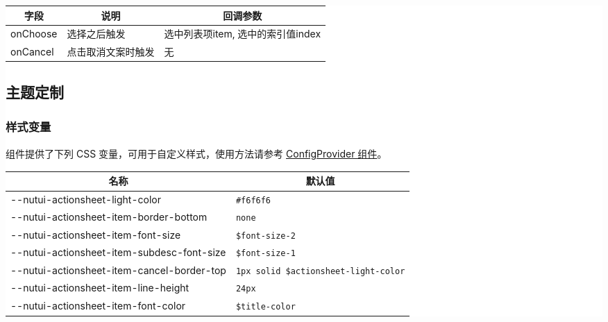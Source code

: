 | 字段   | 说明               | 回调参数                          |
|--------|--------------------|-----------------------------------|
| onChoose | 选择之后触发       | 选中列表项item, 选中的索引值index |
| onCancel | 点击取消文案时触发 | 无                                |

## 主题定制

### 样式变量

组件提供了下列 CSS 变量，可用于自定义样式，使用方法请参考 [ConfigProvider 组件](#/zh-CN/component/configprovider)。

| 名称 | 默认值 |
| --- | --- |
| --nutui-actionsheet-light-color | `#f6f6f6` |
| --nutui-actionsheet-item-border-bottom | `none` |
| --nutui-actionsheet-item-font-size | `$font-size-2` |
| --nutui-actionsheet-item-subdesc-font-size | `$font-size-1` |
| --nutui-actionsheet-item-cancel-border-top | `1px solid $actionsheet-light-color` |
| --nutui-actionsheet-item-line-height | `24px` |
| --nutui-actionsheet-item-font-color | `$title-color` |

